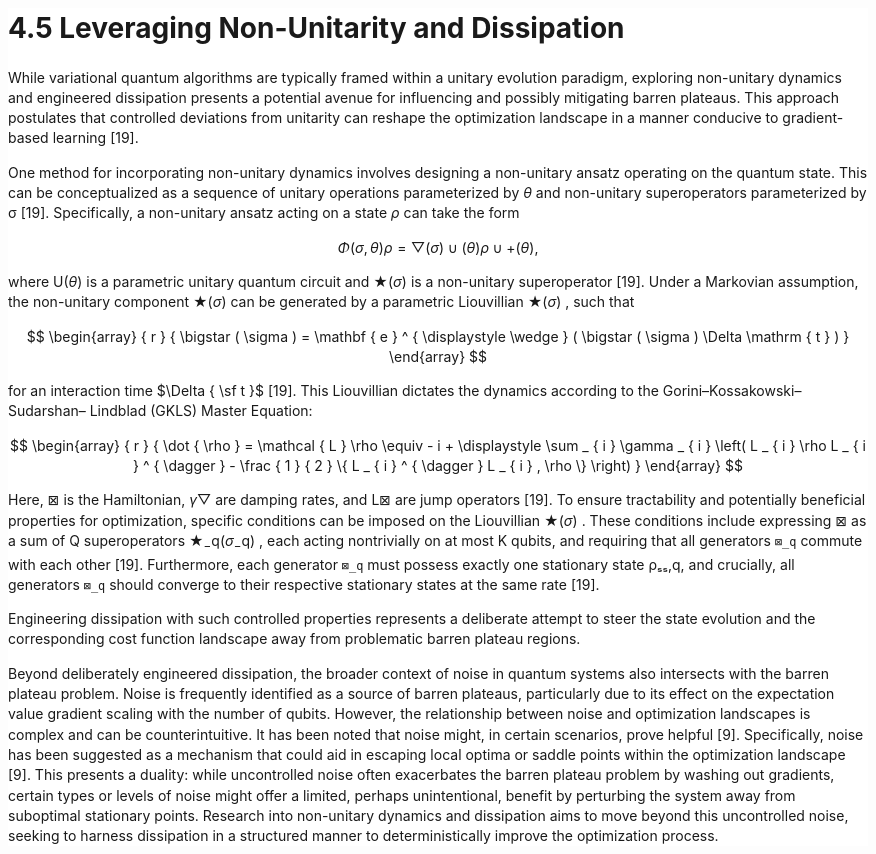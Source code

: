 # 4.5 Leveraging Non-Unitarity and Dissipation  

While variational quantum algorithms are typically framed within a unitary evolution paradigm, exploring non-unitary dynamics and engineered dissipation presents a potential avenue for influencing and possibly mitigating barren plateaus. This approach postulates that controlled deviations from unitarity can reshape the optimization landscape in a manner conducive to gradient-based learning [19].  

One method for incorporating non-unitary dynamics involves designing a non-unitary ansatz operating on the quantum state. This can be conceptualized as a sequence of unitary operations parameterized by $\theta$ and non-unitary superoperators parameterized by σ [19]. Specifically, a non-unitary ansatz acting on a state $\rho$ can take the form  

$$
\Phi ( \sigma , \theta ) \rho = \bigtriangledown ( \sigma ) \cup ( \theta ) \rho \cup + ( \theta ) ,
$$  

where ${ \mathsf { U } } ( \theta )$ is a parametric unitary quantum circuit and $\bigstar ( \sigma )$ is a non-unitary superoperator [19]. Under a Markovian assumption, the non-unitary component $\bigstar ( \sigma )$ can be generated by a parametric Liouvillian $\bigstar ( \sigma )$ , such that  

$$
\begin{array} { r } { \bigstar ( \sigma ) = \mathbf { e } ^ { \displaystyle \wedge } ( \bigstar ( \sigma ) \Delta \mathrm { t } ) } \end{array}
$$  

for an interaction time $\Delta { \sf t }$ [19]. This Liouvillian dictates the dynamics according to the Gorini–Kossakowski–Sudarshan– Lindblad (GKLS) Master Equation:  

$$
\begin{array} { r } { \dot { \rho } = \mathcal { L } \rho \equiv - i + \displaystyle \sum _ { i } \gamma _ { i } \left( L _ { i } \rho L _ { i } ^ { \dagger } - \frac { 1 } { 2 } \{ L _ { i } ^ { \dagger } L _ { i } , \rho \} \right) } \end{array}
$$  

Here, $\boxtimes$ is the Hamiltonian, $\gamma \bigtriangledown$ are damping rates, and $\mathsf { L } \boxtimes$ are jump operators [19]. To ensure tractability and potentially beneficial properties for optimization, specific conditions can be imposed on the Liouvillian $\bigstar ( \sigma )$ . These conditions include expressing $\boxtimes$ as a sum of Q superoperators $\bigstar _ { - } \mathsf { q } ( \sigma _ { - } \mathsf { q } )$ , each acting nontrivially on at most K qubits, and requiring that all generators $\mathtt { \boxtimes \_ q }$ commute with each other [19]. Furthermore, each generator $\mathtt { \boxtimes \_ q }$ must possess exactly one stationary state ρₛₛ,q, and crucially, all generators $\mathtt { \boxtimes \_ q }$ should converge to their respective stationary states at the same rate [19].  

Engineering dissipation with such controlled properties represents a deliberate attempt to steer the state evolution and the corresponding cost function landscape away from problematic barren plateau regions.  

Beyond deliberately engineered dissipation, the broader context of noise in quantum systems also intersects with the barren plateau problem. Noise is frequently identified as a source of barren plateaus, particularly due to its effect on the expectation value gradient scaling with the number of qubits. However, the relationship between noise and optimization landscapes is complex and can be counterintuitive. It has been noted that noise might, in certain scenarios, prove helpful [9]. Specifically, noise has been suggested as a mechanism that could aid in escaping local optima or saddle points within the optimization landscape [9]. This presents a duality: while uncontrolled noise often exacerbates the barren plateau problem by washing out gradients, certain types or levels of noise might offer a limited, perhaps unintentional, benefit by perturbing the system away from suboptimal stationary points. Research into non-unitary dynamics and dissipation aims to move beyond this uncontrolled noise, seeking to harness dissipation in a structured manner to deterministically improve the optimization process.  
